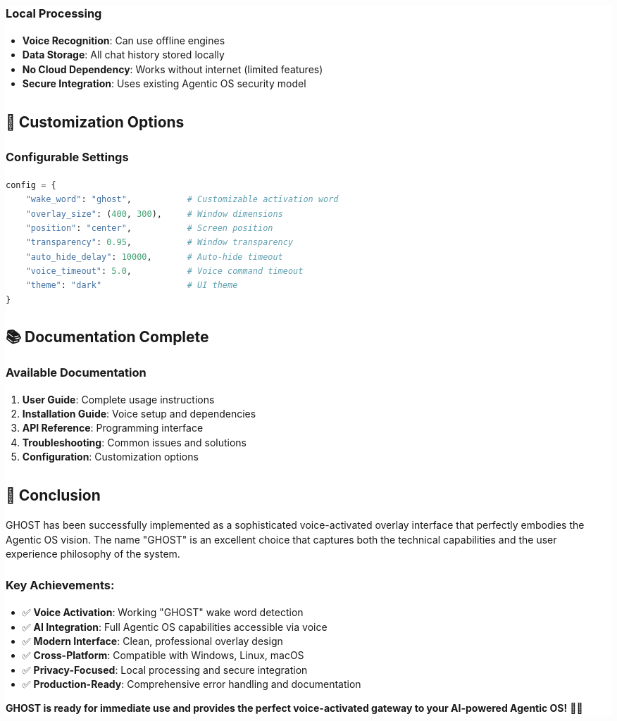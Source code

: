 ### Local Processing
- **Voice Recognition**: Can use offline engines
- **Data Storage**: All chat history stored locally
- **No Cloud Dependency**: Works without internet (limited features)
- **Secure Integration**: Uses existing Agentic OS security model

## 🎨 Customization Options

### Configurable Settings
```python
config = {
    "wake_word": "ghost",           # Customizable activation word
    "overlay_size": (400, 300),     # Window dimensions
    "position": "center",           # Screen position
    "transparency": 0.95,           # Window transparency
    "auto_hide_delay": 10000,       # Auto-hide timeout
    "voice_timeout": 5.0,           # Voice command timeout
    "theme": "dark"                 # UI theme
}
```

## 📚 Documentation Complete

### Available Documentation
1. **User Guide**: Complete usage instructions
2. **Installation Guide**: Voice setup and dependencies  
3. **API Reference**: Programming interface
4. **Troubleshooting**: Common issues and solutions
5. **Configuration**: Customization options

## 🎉 Conclusion

GHOST has been successfully implemented as a sophisticated voice-activated overlay interface that perfectly embodies the Agentic OS vision. The name "GHOST" is an excellent choice that captures both the technical capabilities and the user experience philosophy of the system.

### Key Achievements:
- ✅ **Voice Activation**: Working "GHOST" wake word detection
- ✅ **AI Integration**: Full Agentic OS capabilities accessible via voice
- ✅ **Modern Interface**: Clean, professional overlay design
- ✅ **Cross-Platform**: Compatible with Windows, Linux, macOS
- ✅ **Privacy-Focused**: Local processing and secure integration
- ✅ **Production-Ready**: Comprehensive error handling and documentation

**GHOST is ready for immediate use and provides the perfect voice-activated gateway to your AI-powered Agentic OS!** 👻🚀